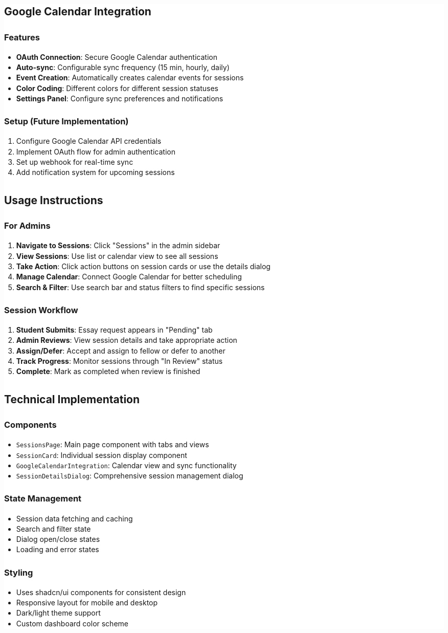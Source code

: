 ## Google Calendar Integration

### Features
- **OAuth Connection**: Secure Google Calendar authentication
- **Auto-sync**: Configurable sync frequency (15 min, hourly, daily)
- **Event Creation**: Automatically creates calendar events for sessions
- **Color Coding**: Different colors for different session statuses
- **Settings Panel**: Configure sync preferences and notifications

### Setup (Future Implementation)
1. Configure Google Calendar API credentials
2. Implement OAuth flow for admin authentication
3. Set up webhook for real-time sync
4. Add notification system for upcoming sessions

## Usage Instructions

### For Admins
1. **Navigate to Sessions**: Click "Sessions" in the admin sidebar
2. **View Sessions**: Use list or calendar view to see all sessions
3. **Take Action**: Click action buttons on session cards or use the details dialog
4. **Manage Calendar**: Connect Google Calendar for better scheduling
5. **Search & Filter**: Use search bar and status filters to find specific sessions

### Session Workflow
1. **Student Submits**: Essay request appears in "Pending" tab
2. **Admin Reviews**: View session details and take appropriate action
3. **Assign/Defer**: Accept and assign to fellow or defer to another
4. **Track Progress**: Monitor sessions through "In Review" status
5. **Complete**: Mark as completed when review is finished

## Technical Implementation

### Components
- `SessionsPage`: Main page component with tabs and views
- `SessionCard`: Individual session display component
- `GoogleCalendarIntegration`: Calendar view and sync functionality
- `SessionDetailsDialog`: Comprehensive session management dialog

### State Management
- Session data fetching and caching
- Search and filter state
- Dialog open/close states
- Loading and error states

### Styling
- Uses shadcn/ui components for consistent design
- Responsive layout for mobile and desktop
- Dark/light theme support
- Custom dashboard color scheme
